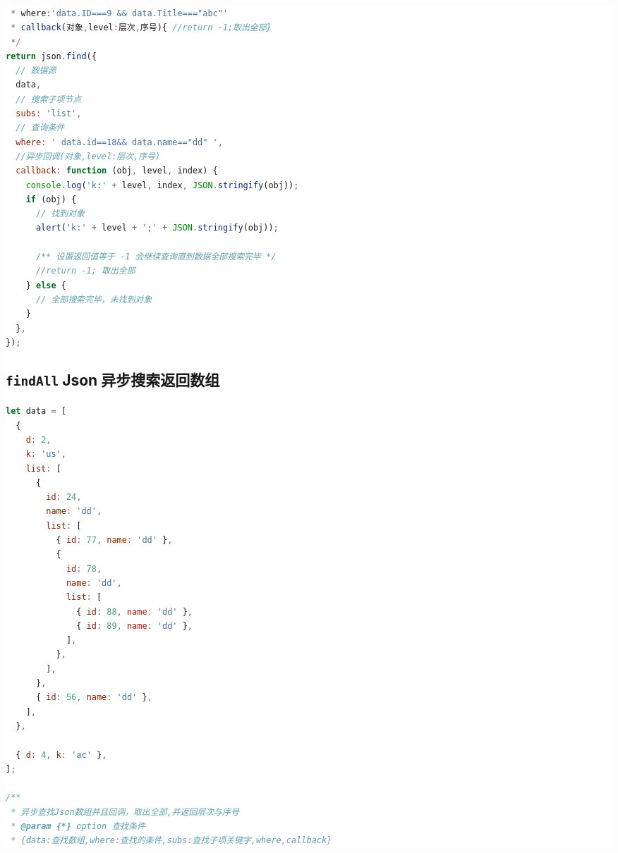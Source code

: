 ```js
 * where:'data.ID===9 && data.Title==="abc"'
 * callback(对象,level:层次,序号){ //return -1;取出全部}
 */
return json.find({
  // 数据源
  data,
  // 搜索子项节点
  subs: 'list',
  // 查询条件
  where: ' data.id==18&& data.name=="dd" ',
  //异步回调(对象,level:层次,序号)
  callback: function (obj, level, index) {
    console.log('k:' + level, index, JSON.stringify(obj));
    if (obj) {
      // 找到对象
      alert('k:' + level + ';' + JSON.stringify(obj));

      /** 设置返回值等于 -1 会继续查询直到数据全部搜索完毕 */
      //return -1; 取出全部
    } else {
      // 全部搜索完毕，未找到对象
    }
  },
});
```

</CodeRun>

## `findAll` Json 异步搜索返回数组

<CodeRun dll="json" styled="height:20rem"  editable>

```js
let data = [
  {
    d: 2,
    k: 'us',
    list: [
      {
        id: 24,
        name: 'dd',
        list: [
          { id: 77, name: 'dd' },
          {
            id: 78,
            name: 'dd',
            list: [
              { id: 88, name: 'dd' },
              { id: 89, name: 'dd' },
            ],
          },
        ],
      },
      { id: 56, name: 'dd' },
    ],
  },

  { d: 4, k: 'ac' },
];

/**
 * 异步查找Json数组并且回调，取出全部,并返回层次与序号
 * @param {*} option 查找条件
 * {data:查找数组,where:查找的条件,subs:查找子项关键字,where,callback}
```